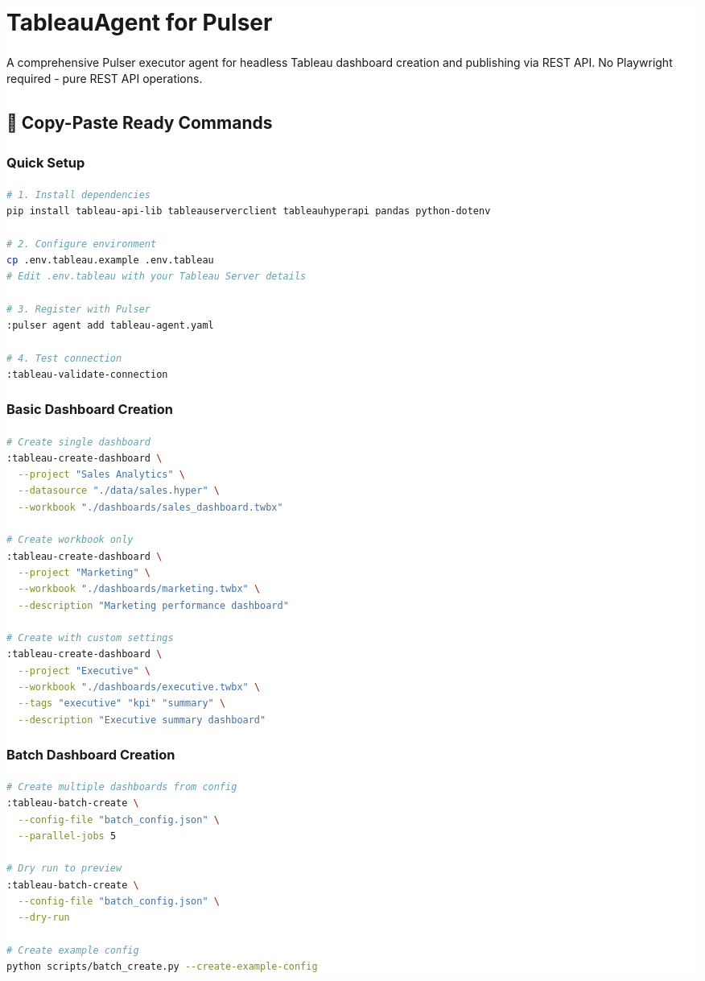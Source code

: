 # TableauAgent for Pulser

A comprehensive Pulser executor agent for headless Tableau dashboard creation and publishing via REST API. No Playwright required - pure REST API operations.

## 🎯 **Copy-Paste Ready Commands**

### **Quick Setup**
```bash
# 1. Install dependencies
pip install tableau-api-lib tableauserverclient tableauhyperapi pandas python-dotenv

# 2. Configure environment
cp .env.tableau.example .env.tableau
# Edit .env.tableau with your Tableau Server details

# 3. Register with Pulser
:pulser agent add tableau-agent.yaml

# 4. Test connection
:tableau-validate-connection
```

### **Basic Dashboard Creation**
```bash
# Create single dashboard
:tableau-create-dashboard \
  --project "Sales Analytics" \
  --datasource "./data/sales.hyper" \
  --workbook "./dashboards/sales_dashboard.twbx"

# Create workbook only
:tableau-create-dashboard \
  --project "Marketing" \
  --workbook "./dashboards/marketing.twbx" \
  --description "Marketing performance dashboard"

# Create with custom settings
:tableau-create-dashboard \
  --project "Executive" \
  --workbook "./dashboards/executive.twbx" \
  --tags "executive" "kpi" "summary" \
  --description "Executive summary dashboard"
```

### **Batch Dashboard Creation**
```bash
# Create multiple dashboards from config
:tableau-batch-create \
  --config-file "batch_config.json" \
  --parallel-jobs 5

# Dry run to preview
:tableau-batch-create \
  --config-file "batch_config.json" \
  --dry-run

# Create example config
python scripts/batch_create.py --create-example-config
```
